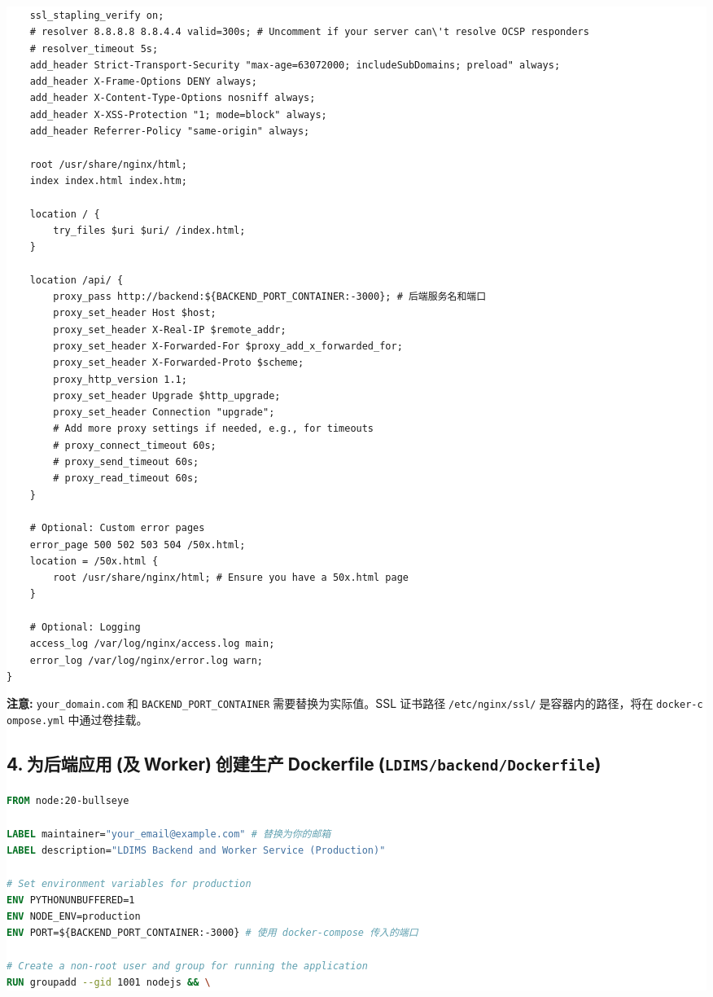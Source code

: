 ```nginx
    ssl_stapling_verify on;
    # resolver 8.8.8.8 8.8.4.4 valid=300s; # Uncomment if your server can\'t resolve OCSP responders
    # resolver_timeout 5s;
    add_header Strict-Transport-Security "max-age=63072000; includeSubDomains; preload" always;
    add_header X-Frame-Options DENY always;
    add_header X-Content-Type-Options nosniff always;
    add_header X-XSS-Protection "1; mode=block" always;
    add_header Referrer-Policy "same-origin" always;

    root /usr/share/nginx/html;
    index index.html index.htm;

    location / {
        try_files $uri $uri/ /index.html;
    }

    location /api/ {
        proxy_pass http://backend:${BACKEND_PORT_CONTAINER:-3000}; # 后端服务名和端口
        proxy_set_header Host $host;
        proxy_set_header X-Real-IP $remote_addr;
        proxy_set_header X-Forwarded-For $proxy_add_x_forwarded_for;
        proxy_set_header X-Forwarded-Proto $scheme;
        proxy_http_version 1.1;
        proxy_set_header Upgrade $http_upgrade;
        proxy_set_header Connection "upgrade";
        # Add more proxy settings if needed, e.g., for timeouts
        # proxy_connect_timeout 60s;
        # proxy_send_timeout 60s;
        # proxy_read_timeout 60s;
    }

    # Optional: Custom error pages
    error_page 500 502 503 504 /50x.html;
    location = /50x.html {
        root /usr/share/nginx/html; # Ensure you have a 50x.html page
    }

    # Optional: Logging
    access_log /var/log/nginx/access.log main;
    error_log /var/log/nginx/error.log warn;
}
```

**注意:** `your_domain.com` 和 `BACKEND_PORT_CONTAINER` 需要替换为实际值。SSL 证书路径 `/etc/nginx/ssl/` 是容器内的路径，将在 `docker-compose.yml` 中通过卷挂载。

## 4. 为后端应用 (及 Worker) 创建生产 Dockerfile (`LDIMS/backend/Dockerfile`)

```dockerfile
FROM node:20-bullseye

LABEL maintainer="your_email@example.com" # 替换为你的邮箱
LABEL description="LDIMS Backend and Worker Service (Production)"

# Set environment variables for production
ENV PYTHONUNBUFFERED=1
ENV NODE_ENV=production
ENV PORT=${BACKEND_PORT_CONTAINER:-3000} # 使用 docker-compose 传入的端口

# Create a non-root user and group for running the application
RUN groupadd --gid 1001 nodejs && \
```